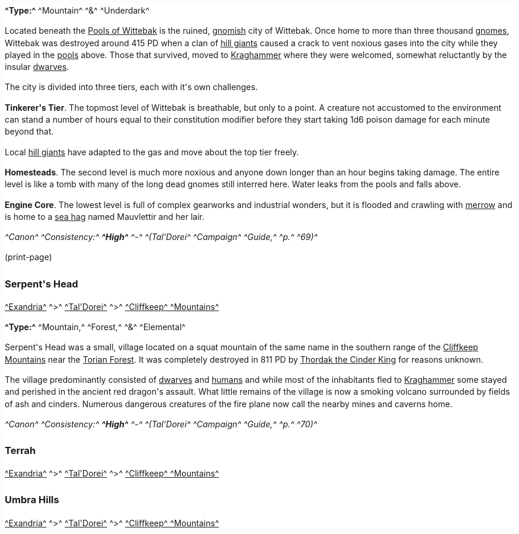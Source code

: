 **^Type:^** ^Mountain^ ^&^ ^Underdark^

Located beneath the [Pools of Wittebak](pools-of-wittebak) is the ruined, [gnomish](gnomes) city of Wittebak. Once home to more than three thousand [gnomes](gnomes), Wittebak was destroyed around 415 PD when a clan of [hill giants](/monster/hill-giant) caused a crack to vent noxious gases into the city while they played in the [pools](pools-of-wittebak) above. Those that survived, moved to [Kraghammer](kraghammer) where they were welcomed, somewhat reluctantly by the insular [dwarves](dwarves).

The city is divided into three tiers, each with it's own challenges.

**Tinkerer's Tier**. The topmost level of Wittebak is breathable, but only to a point. A creature not accustomed to the environment can stand a number of hours equal to their constitution modifier before they start taking 1d6 poison damage for each minute beyond that.

Local [hill giants](/monster/hill-giant) have adapted to the gas and move about the top tier freely.

**Homesteads**. The second level is much more noxious and anyone down longer than an hour begins taking damage. The entire level is like a tomb with many of the long dead gnomes still interred here. Water leaks from the pools and falls above.

**Engine Core**. The lowest level is full of complex gearworks and industrial wonders, but it is flooded and crawling with [merrow](/monster/merrow) and is home to a [sea hag](/monster/sea-hag) named Mauvlettir and her lair.

*^Canon^ ^Consistency:^ **^High^** ^-^ ^(Tal'Dorei^ ^Campaign^ ^Guide,^ ^p.^ ^69)^*


(print-page)


### Serpent's Head
[^Exandria^](geography) ^>^ [^Tal'Dorei^](taldorei) ^>^ [^Cliffkeep^ ^Mountains^](cliffkeep-mountains)

**^Type:^** ^Mountain,^ ^Forest,^ ^&^ ^Elemental^

Serpent's Head was a small, village located on a squat mountain of the same name in the southern range of the [Cliffkeep Mountains](cliffkeep-mountain-range) near the [Torian Forest](torian-forest). It was completely destroyed in 811 PD by [Thordak the Cinder King](thordak-the-cinder-king) for reasons unknown.

The village predominantly consisted of [dwarves](dwarves) and [humans](humans) and while most of the inhabitants fled to [Kraghammer](kraghammer) some stayed and perished in the ancient red dragon's assault. What little remains of the village is now a smoking volcano surrounded by fields of ash and cinders. Numerous dangerous creatures of the fire plane now call the nearby mines and caverns home.

*^Canon^ ^Consistency:^ **^High^** ^-^ ^(Tal'Dorei^ ^Campaign^ ^Guide,^ ^p.^ ^70)^*


### Terrah
[^Exandria^](geography) ^>^ [^Tal'Dorei^](taldorei) ^>^ [^Cliffkeep^ ^Mountains^](cliffkeep-mountains)


### Umbra Hills
[^Exandria^](geography) ^>^ [^Tal'Dorei^](taldorei) ^>^ [^Cliffkeep^ ^Mountains^](cliffkeep-mountains)
